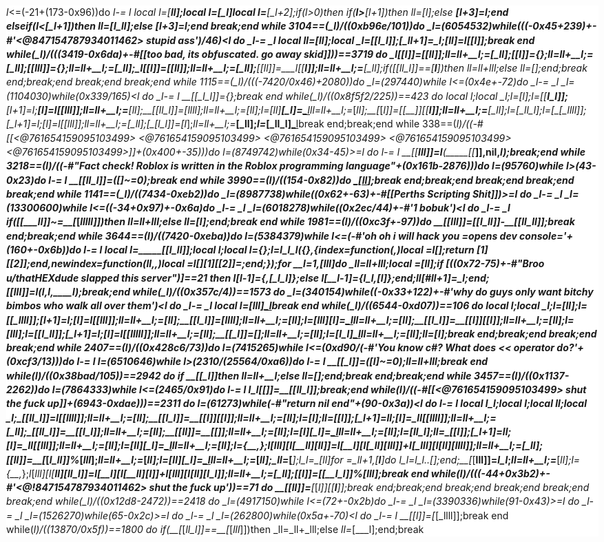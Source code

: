 _l_<=(-21+(173-0x96))do _l-= _l local _l=_[___ll];local __l=__[_l]local _l_=__[_l+2];if(_l_>0)then if(__l>__[_l+1])then _ll=_[___l];else __[_l+3]=__l;end elseif(__l<__[_l+1])then _ll=_[_l_ll];else __[_l+3]=__l;end break;end while 3104==(_l)/((0xb96e/101))do _l=(6054532)while(((-0x45+239)+-#'<@847154787934011462> stupid ass')/46)<_l_ do _l-= _l local _ll=_[_ll_];local _l=__[_[__l_l]];__[_ll+1]=_l;__[_ll]=_l[_[___l_]];break end while(_l)/(((3419-0x6da)+-#[[too bad, its obfuscated. go away skid]]))==3719 do ____l[_[___l]]=__[_[_ll_]];_ll=_ll+__l;_=___[_ll];__[_[__l_]]={};_ll=_ll+__l;_=___[_ll];__[_[__lll]]={};_ll=_ll+__l;_=___[_ll];____l[_[___l]]=__[_[_ll_]];_ll=_ll+__l;_=___[_ll];__[_[_ll_]]=____l[_[___l]];_ll=_ll+__l;_=___[_ll];if(__[_[_ll_l]]==_[__l__])then _ll=_ll+_lll;else _ll=_[____];end;break end;break;end break;end break;end while 1115==(_l)/(((-7420/0x46)+2080))do _l=(297440)while _l_<=(0x4e+-72)do _l-= _l _l=(1104030)while(0x339/165)<_l_ do _l-= _l __[_[_l_l]]={};break end while(_l)/((0x8f5f2/225))==423 do local _l_;local _l;_l=_[__l_];_l_=__[_[__l_l]];__[_l+1]=_l_;__[_l]=_l_[_[_lll_]];_ll=_ll+__l;_=___[_ll];__[_[_ll_l]]=_[_llll];_ll=_ll+__l;_=___[_ll];_l=_[_ll_]__[_l]=__[_l](_l__l(__,_l+__l,_[_llll]))_ll=_ll+__l;_=___[_ll];__[_[__l_]]=__[_[____]][_[___l_]];_ll=_ll+__l;_=___[_ll];_l=_[_ll_l];_l_=__[_[_llll]];__[_l+1]=_l_;__[_l]=_l_[_[_lll_]];_ll=_ll+__l;_=___[_ll];__[_[_l_l]]=_[_l__];_ll=_ll+__l;_=___[_ll];_l=_[_ll_l]__[_l](_l__l(__,_l+_lll,_[__l_l]))break end;break;end while 338==(_l)/((-#[[<@761654159095103499> <@761654159095103499> <@761654159095103499> <@761654159095103499> <@761654159095103499>]]+(0x400+-35)))do _l=(8749742)while(0x34-45)>=_l_ do _l-= _l __[_[__lll]]=_l___(_____[_[____]],nil,____l);break;end while 3218==(_l)/((-#"Fact check! Roblox is written in the Roblox programming language"+(0x161b-2876)))do _l=(95760)while _l_>(43-0x23)do _l-= _l __[_[_ll_l]]=(_[____]~=0);break end while 3990==(_l)/((154-0x82))do __[_[_ll_]]();break end;break;end break;end break;end break;end while 1141==(_l)/((7434-0xeb2))do _l=(8987738)while((0x62+-63)+-#[[Perths Scripting Shit]])>=_l_ do _l-= _l _l=(13300600)while _l_<=((-34+0x97)+-0x6a)do _l-= _l _l=(6018278)while((0x2ec/44)+-#'1 bobuk')<_l_ do _l-= _l if(__[_[___ll]]~=__[_[_lllll]])then _ll=_ll+_lll;else _ll=_[_l__];end;break end while 1981==(_l)/((0xc3f+-97))do __[_[__lll]]=__[_[_l_ll]]-__[_[_ll_ll]];break end;break;end while 3644==(_l)/((7420-0xeba))do _l=(5384379)while _l_<=(-#'oh oh i will hack you =opens dev console='+(160+-0x6b))do _l-= _l local _l_=_____[_[_l_ll]];local __l;local _l={};__l=_l_l_l({},{__index=function(__,_)local _=_l[_];return _[1][_[2]];end,__newindex=function(_ll,_,__)local _=_l[_]_[1][_[2]]=__;end;});for __l=1,_[_lll_]do _ll=_ll+_lll;local _=___[_ll];if _[((0x72-75)+-#"Broo u/thatHEXdude slapped this server")]==21 then _l[__l-1]={__,_[__l_l]};else _l[__l-1]={_l_l_,_[___l]};end;_ll__[#_ll__+1]=_l;end;__[_[__lll]]=_l___(_l_,__l,____l);break;end while(_l)/((0x357c/4))==1573 do _l=(340154)while((-0x33+122)+-#'why do guys only want bitchy bimbos who walk all over them')<_l_ do _l-= _l local _l=_[__lll]__[_l](_l__l(__,_l+_lll,_[_l__]))break end while(_l)/((6544-0xd07))==106 do local _l_;local _l;_l=_[_ll_];_l_=__[_[_llll]];__[_l+1]=_l_;__[_l]=_l_[_[_lll_]];_ll=_ll+__l;_=___[_ll];__[_[_l_l]]=_[_llll];_ll=_ll+__l;_=___[_ll];_l=_[__lll]__[_l]=__[_l](_l__l(__,_l+__l,_[__l_l]))_ll=_ll+__l;_=___[_ll];__[_[_l_l]]=__[_[___l]][_[__l__]];_ll=_ll+__l;_=___[_ll];_l=_[__lll];_l_=__[_[_l_ll]];__[_l+1]=_l_;__[_l]=_l_[_[_lllll]];_ll=_ll+__l;_=___[_ll];__[_[__l_]]=_[____];_ll=_ll+__l;_=___[_ll];_l=_[_l_l]__[_l](_l__l(__,_l+_lll,_[_llll]))_ll=_ll+__l;_=___[_ll];_ll=_[_l__];break end;break;end break;end break;end while 2407==(_l)/((0x428c6/73))do _l=(7415265)while _l_<=(0xd90/(-#'You know c#? What does << operator do?'+(0xcf3/13)))do _l-= _l _l=(6510646)while _l_>(2310/(25564/0xa6))do _l-= _l __[_[__l_]]=(_[_l__]~=0);_ll=_ll+_lll;break end while(_l)/((0x38bad/105))==2942 do if __[_[__l_]]then _ll=_ll+__l;else _ll=_[____];end;break end;break;end while 3457==(_l)/((0x1137-2262))do _l=(7864333)while _l_<=(2465/0x91)do _l-= _l _l_l_[_[____]]=__[_[_ll_l]];break;end while(_l)/((-#[[<@761654159095103499> shut the fuck up]]+(6943-0xdae)))==2311 do _l=(61273)while(-#"return nil end"+(90-0x3a))<_l_ do _l-= _l local _l_l_;local _l_;local __ll_;local _l;__[_[_ll_l]]=____l[_[_llll]];_ll=_ll+__l;_=___[_ll];__[_[_l_l]]=__[_[_l__]][_[___l_]];_ll=_ll+__l;_=___[_ll];_l=_[__l_];__ll_=__[_[_l__]];__[_l+1]=__ll_;__[_l]=__ll_[_[__llll]];_ll=_ll+__l;_=___[_ll];__[_[_ll_l]]=__[_[__l_l]];_ll=_ll+__l;_=___[_ll];__[_[_ll_]]=__[_[____]];_ll=_ll+__l;_=___[_ll];_l=_[__l_]__[_l]=__[_l](_l__l(__,_l+__l,_[__l_l]))_ll=_ll+__l;_=___[_ll];_l=_[_ll_l];__ll_=__[_[___l]];__[_l+1]=__ll_;__[_l]=__ll_[_[_lll_]];_ll=_ll+__l;_=___[_ll];_l=_[_ll_]__[_l]=__[_l](__[_l+_lll])_ll=_ll+__l;_=___[_ll];_l_={__,_};_l_[_lll][_l_[__ll][_ll_]]=_l_[__l][_l_[__ll][_lll_]]+_l_[_lll][_l_[__ll][_llll]];_ll=_ll+__l;_=___[_ll];__[_[_ll_]]=__[_[_l_ll]]%_[_lll_];_ll=_ll+__l;_=___[_ll];_l=_[___ll]__[_l]=__[_l](__[_l+_lll])_ll=_ll+__l;_=___[_ll];__ll_=_[____];_l_l_=__[__ll_]for _=__ll_+1,_[__l__]do _l_l_=_l_l_..__[_];end;__[_[__lll]]=_l_l_;_ll=_ll+__l;_=___[_ll];_l_={__,_};_l_[_lll][_l_[__ll][_ll_l]]=_l_[__l][_l_[__ll][___l_]]+_l_[_lll][_l_[__ll][__l_l]];_ll=_ll+__l;_=___[_ll];__[_[__l_]]=__[_[__l_l]]%_[_lll_];break end while(_l)/(((-44+0x3b2)+-#'<@!847154787934011462> shut the fuck up'))==71 do __[_[_ll_]]=__[_[___l]][_[__l__]];break end;break;end break;end break;end break;end break;end while(_l)/((0x12d8-2472))==2418 do _l=(4917150)while _l_<=(72+-0x2b)do _l-= _l _l=(3390336)while(91-0x43)>=_l_ do _l-= _l _l=(1526270)while(65-0x2c)>=_l_ do _l-= _l _l=(262800)while(0x5a+-70)<_l_ do _l-= _l __[_[__l_]]=__[_[_llll]];break end while(_l)/((13870/0x5f))==1800 do if(__[_[_ll_l]]==__[_[_lll_]])then _ll=_ll+_lll;else _ll=_[___l];end;break